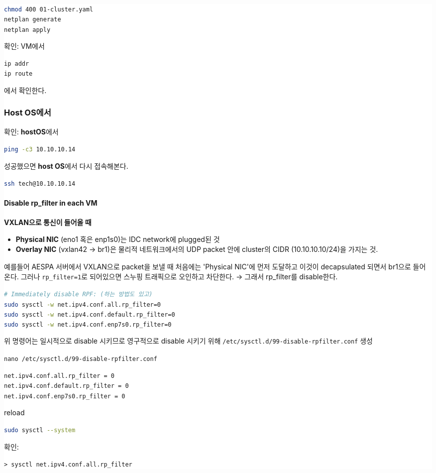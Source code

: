 ```sh
chmod 400 01-cluster.yaml
netplan generate
netplan apply
```

확인: VM에서
```sh
ip addr
ip route
```
에서 확인한다.

### Host OS에서
확인: **hostOS**에서
```sh
ping -c3 10.10.10.14
```

성공했으면 **host OS**에서 다시 접속해본다.

```sh
ssh tech@10.10.10.14
```

#### Disable rp_filter in each VM
**VXLAN으로 통신이 들어올 때**
- **Physical NIC** (eno1 혹은 enp1s0)는 IDC network에 plugged된 것
- **Overlay NIC** (vxlan42 → br1)은 물리적 네트워크에서의 UDP packet 안에 cluster의 CIDR (10.10.10.10/24)을 가지는 것.

예를들어 AESPA 서버에서 VXLAN으로 packet을 보낼 때 처음에는 'Physical NIC'에 먼저 도달하고 이것이 decapsulated 되면서 br1으로 들어온다. 그러나 `rp_filter=1`로 되어있으면 스누핑 트래픽으로 오인하고 차단한다. → 그래서 rp_filter를 disable한다.

```sh
# Immediately disable RPF: (하는 방법도 있고)
sudo sysctl -w net.ipv4.conf.all.rp_filter=0
sudo sysctl -w net.ipv4.conf.default.rp_filter=0
sudo sysctl -w net.ipv4.conf.enp7s0.rp_filter=0
```

위 명령어는 일시적으로 disable 시키므로
영구적으로 disable 시키기 위해 `/etc/sysctl.d/99-disable-rpfilter.conf` 생성
```
nano /etc/sysctl.d/99-disable-rpfilter.conf
```

```sh
net.ipv4.conf.all.rp_filter = 0
net.ipv4.conf.default.rp_filter = 0
net.ipv4.conf.enp7s0.rp_filter = 0
```

reload
```sh
sudo sysctl --system
```

확인:
```
> sysctl net.ipv4.conf.all.rp_filter
```
